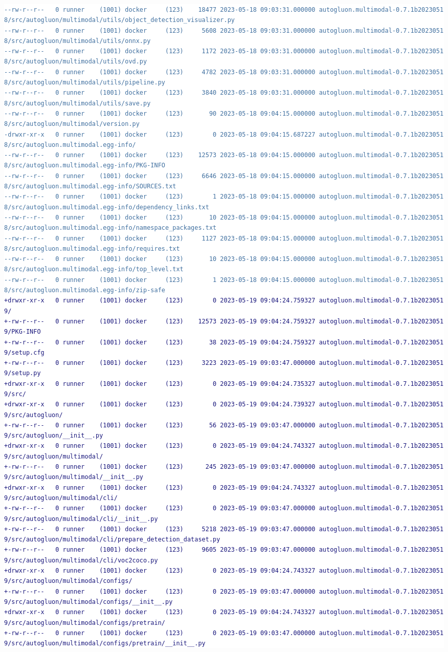 ```diff
--rw-r--r--   0 runner    (1001) docker     (123)    18477 2023-05-18 09:03:31.000000 autogluon.multimodal-0.7.1b20230518/src/autogluon/multimodal/utils/object_detection_visualizer.py
--rw-r--r--   0 runner    (1001) docker     (123)     5608 2023-05-18 09:03:31.000000 autogluon.multimodal-0.7.1b20230518/src/autogluon/multimodal/utils/onnx.py
--rw-r--r--   0 runner    (1001) docker     (123)     1172 2023-05-18 09:03:31.000000 autogluon.multimodal-0.7.1b20230518/src/autogluon/multimodal/utils/ovd.py
--rw-r--r--   0 runner    (1001) docker     (123)     4782 2023-05-18 09:03:31.000000 autogluon.multimodal-0.7.1b20230518/src/autogluon/multimodal/utils/pipeline.py
--rw-r--r--   0 runner    (1001) docker     (123)     3840 2023-05-18 09:03:31.000000 autogluon.multimodal-0.7.1b20230518/src/autogluon/multimodal/utils/save.py
--rw-r--r--   0 runner    (1001) docker     (123)       90 2023-05-18 09:04:15.000000 autogluon.multimodal-0.7.1b20230518/src/autogluon/multimodal/version.py
-drwxr-xr-x   0 runner    (1001) docker     (123)        0 2023-05-18 09:04:15.687227 autogluon.multimodal-0.7.1b20230518/src/autogluon.multimodal.egg-info/
--rw-r--r--   0 runner    (1001) docker     (123)    12573 2023-05-18 09:04:15.000000 autogluon.multimodal-0.7.1b20230518/src/autogluon.multimodal.egg-info/PKG-INFO
--rw-r--r--   0 runner    (1001) docker     (123)     6646 2023-05-18 09:04:15.000000 autogluon.multimodal-0.7.1b20230518/src/autogluon.multimodal.egg-info/SOURCES.txt
--rw-r--r--   0 runner    (1001) docker     (123)        1 2023-05-18 09:04:15.000000 autogluon.multimodal-0.7.1b20230518/src/autogluon.multimodal.egg-info/dependency_links.txt
--rw-r--r--   0 runner    (1001) docker     (123)       10 2023-05-18 09:04:15.000000 autogluon.multimodal-0.7.1b20230518/src/autogluon.multimodal.egg-info/namespace_packages.txt
--rw-r--r--   0 runner    (1001) docker     (123)     1127 2023-05-18 09:04:15.000000 autogluon.multimodal-0.7.1b20230518/src/autogluon.multimodal.egg-info/requires.txt
--rw-r--r--   0 runner    (1001) docker     (123)       10 2023-05-18 09:04:15.000000 autogluon.multimodal-0.7.1b20230518/src/autogluon.multimodal.egg-info/top_level.txt
--rw-r--r--   0 runner    (1001) docker     (123)        1 2023-05-18 09:04:15.000000 autogluon.multimodal-0.7.1b20230518/src/autogluon.multimodal.egg-info/zip-safe
+drwxr-xr-x   0 runner    (1001) docker     (123)        0 2023-05-19 09:04:24.759327 autogluon.multimodal-0.7.1b20230519/
+-rw-r--r--   0 runner    (1001) docker     (123)    12573 2023-05-19 09:04:24.759327 autogluon.multimodal-0.7.1b20230519/PKG-INFO
+-rw-r--r--   0 runner    (1001) docker     (123)       38 2023-05-19 09:04:24.759327 autogluon.multimodal-0.7.1b20230519/setup.cfg
+-rw-r--r--   0 runner    (1001) docker     (123)     3223 2023-05-19 09:03:47.000000 autogluon.multimodal-0.7.1b20230519/setup.py
+drwxr-xr-x   0 runner    (1001) docker     (123)        0 2023-05-19 09:04:24.735327 autogluon.multimodal-0.7.1b20230519/src/
+drwxr-xr-x   0 runner    (1001) docker     (123)        0 2023-05-19 09:04:24.739327 autogluon.multimodal-0.7.1b20230519/src/autogluon/
+-rw-r--r--   0 runner    (1001) docker     (123)       56 2023-05-19 09:03:47.000000 autogluon.multimodal-0.7.1b20230519/src/autogluon/__init__.py
+drwxr-xr-x   0 runner    (1001) docker     (123)        0 2023-05-19 09:04:24.743327 autogluon.multimodal-0.7.1b20230519/src/autogluon/multimodal/
+-rw-r--r--   0 runner    (1001) docker     (123)      245 2023-05-19 09:03:47.000000 autogluon.multimodal-0.7.1b20230519/src/autogluon/multimodal/__init__.py
+drwxr-xr-x   0 runner    (1001) docker     (123)        0 2023-05-19 09:04:24.743327 autogluon.multimodal-0.7.1b20230519/src/autogluon/multimodal/cli/
+-rw-r--r--   0 runner    (1001) docker     (123)        0 2023-05-19 09:03:47.000000 autogluon.multimodal-0.7.1b20230519/src/autogluon/multimodal/cli/__init__.py
+-rw-r--r--   0 runner    (1001) docker     (123)     5218 2023-05-19 09:03:47.000000 autogluon.multimodal-0.7.1b20230519/src/autogluon/multimodal/cli/prepare_detection_dataset.py
+-rw-r--r--   0 runner    (1001) docker     (123)     9605 2023-05-19 09:03:47.000000 autogluon.multimodal-0.7.1b20230519/src/autogluon/multimodal/cli/voc2coco.py
+drwxr-xr-x   0 runner    (1001) docker     (123)        0 2023-05-19 09:04:24.743327 autogluon.multimodal-0.7.1b20230519/src/autogluon/multimodal/configs/
+-rw-r--r--   0 runner    (1001) docker     (123)        0 2023-05-19 09:03:47.000000 autogluon.multimodal-0.7.1b20230519/src/autogluon/multimodal/configs/__init__.py
+drwxr-xr-x   0 runner    (1001) docker     (123)        0 2023-05-19 09:04:24.743327 autogluon.multimodal-0.7.1b20230519/src/autogluon/multimodal/configs/pretrain/
+-rw-r--r--   0 runner    (1001) docker     (123)        0 2023-05-19 09:03:47.000000 autogluon.multimodal-0.7.1b20230519/src/autogluon/multimodal/configs/pretrain/__init__.py
```